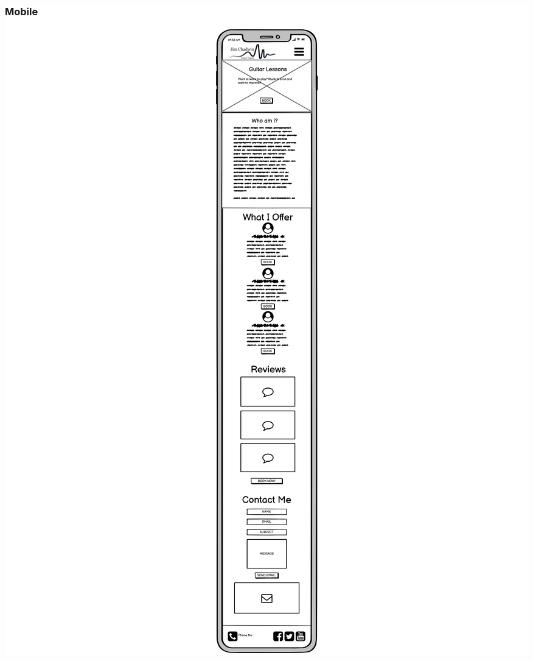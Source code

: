 ### Mobile

<div style="text-align:center;">
<img src="https://github.com/ajm28/JC-guitar/blob/master/wireframes/jc-gts-mobile.png"></img>
</div>
